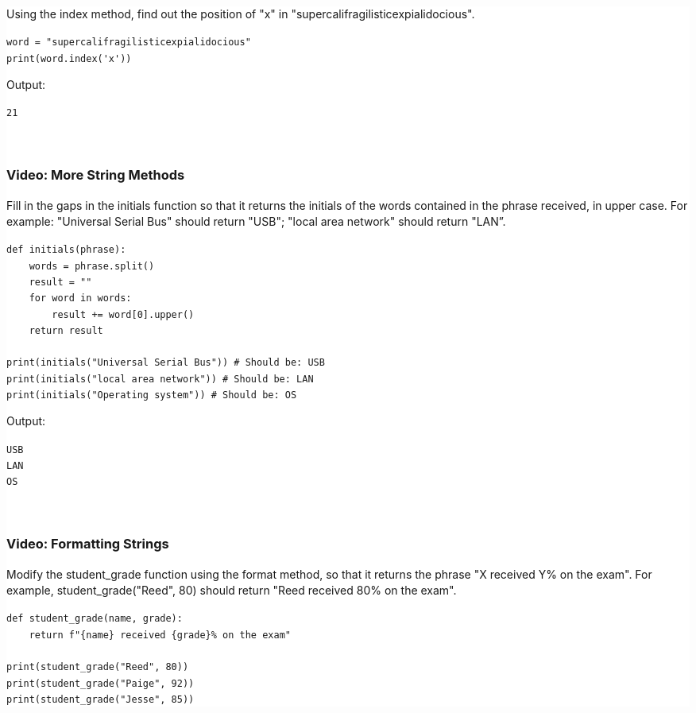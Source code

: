 Using the index method, find out the position of "x" in "supercalifragilisticexpialidocious". 

```
word = "supercalifragilisticexpialidocious"
print(word.index('x'))
```

Output:

```
21
```

<br>

### Video: More String Methods

Fill in the gaps in the initials function so that it returns the initials of the words contained in the phrase received, in upper case. For example: "Universal Serial Bus" should return "USB"; "local area network" should return "LAN”. 

```
def initials(phrase):
    words = phrase.split()
    result = ""
    for word in words:
        result += word[0].upper()
    return result

print(initials("Universal Serial Bus")) # Should be: USB
print(initials("local area network")) # Should be: LAN
print(initials("Operating system")) # Should be: OS
```

Output:

```
USB
LAN
OS
```

<br>

### Video: Formatting Strings

Modify the student_grade function using the format method, so that it returns the phrase "X received Y% on the exam". For example, student_grade("Reed", 80) should return "Reed received 80% on the exam".

```
def student_grade(name, grade):
	return f"{name} received {grade}% on the exam"

print(student_grade("Reed", 80))
print(student_grade("Paige", 92))
print(student_grade("Jesse", 85))
```
